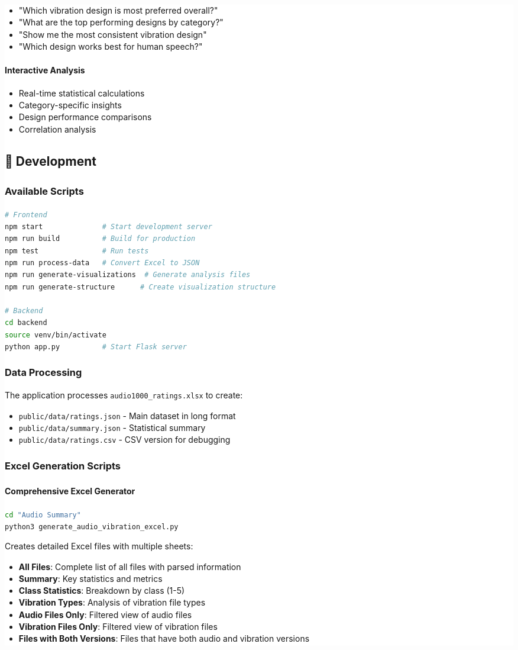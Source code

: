 - "Which vibration design is most preferred overall?"
- "What are the top performing designs by category?"
- "Show me the most consistent vibration design"
- "Which design works best for human speech?"

#### **Interactive Analysis**

- Real-time statistical calculations
- Category-specific insights
- Design performance comparisons
- Correlation analysis

## 🔧 Development

### **Available Scripts**

```bash
# Frontend
npm start              # Start development server
npm run build          # Build for production
npm test               # Run tests
npm run process-data   # Convert Excel to JSON
npm run generate-visualizations  # Generate analysis files
npm run generate-structure      # Create visualization structure

# Backend
cd backend
source venv/bin/activate
python app.py          # Start Flask server
```

### **Data Processing**

The application processes `audio1000_ratings.xlsx` to create:

- `public/data/ratings.json` - Main dataset in long format
- `public/data/summary.json` - Statistical summary
- `public/data/ratings.csv` - CSV version for debugging

### **Excel Generation Scripts**

#### **Comprehensive Excel Generator**

```bash
cd "Audio Summary"
python3 generate_audio_vibration_excel.py
```

Creates detailed Excel files with multiple sheets:
- **All Files**: Complete list of all files with parsed information
- **Summary**: Key statistics and metrics
- **Class Statistics**: Breakdown by class (1-5)
- **Vibration Types**: Analysis of vibration file types
- **Audio Files Only**: Filtered view of audio files
- **Vibration Files Only**: Filtered view of vibration files
- **Files with Both Versions**: Files that have both audio and vibration versions
